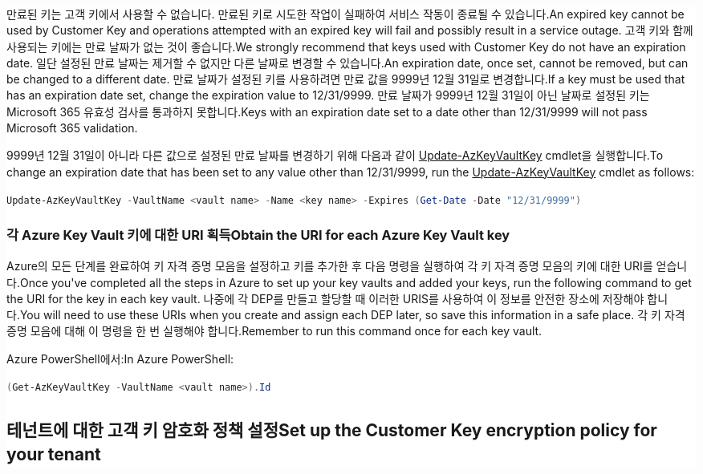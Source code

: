 <span data-ttu-id="54bc7-278">만료된 키는 고객 키에서 사용할 수 없습니다. 만료된 키로 시도한 작업이 실패하여 서비스 작동이 종료될 수 있습니다.</span><span class="sxs-lookup"><span data-stu-id="54bc7-278">An expired key cannot be used by Customer Key and operations attempted with an expired key will fail and possibly result in a service outage.</span></span> <span data-ttu-id="54bc7-279">고객 키와 함께 사용되는 키에는 만료 날짜가 없는 것이 좋습니다.</span><span class="sxs-lookup"><span data-stu-id="54bc7-279">We strongly recommend that keys used with Customer Key do not have an expiration date.</span></span> <span data-ttu-id="54bc7-280">일단 설정된 만료 날짜는 제거할 수 없지만 다른 날짜로 변경할 수 있습니다.</span><span class="sxs-lookup"><span data-stu-id="54bc7-280">An expiration date, once set, cannot be removed, but can be changed to a different date.</span></span> <span data-ttu-id="54bc7-281">만료 날짜가 설정된 키를 사용하려면 만료 값을 9999년 12월 31일로 변경합니다.</span><span class="sxs-lookup"><span data-stu-id="54bc7-281">If a key must be used that has an expiration date set, change the expiration value to 12/31/9999.</span></span> <span data-ttu-id="54bc7-282">만료 날짜가 9999년 12월 31일이 아닌 날짜로 설정된 키는 Microsoft 365 유효성 검사를 통과하지 못합니다.</span><span class="sxs-lookup"><span data-stu-id="54bc7-282">Keys with an expiration date set to a date other than 12/31/9999 will not pass Microsoft 365 validation.</span></span>
  
<span data-ttu-id="54bc7-283">9999년 12월 31일이 아니라 다른 값으로 설정된 만료 날짜를 변경하기 위해 다음과 같이 [Update-AzKeyVaultKey](https://docs.microsoft.com/powershell/module/az.keyvault/update-azkeyvaultkey) cmdlet을 실행합니다.</span><span class="sxs-lookup"><span data-stu-id="54bc7-283">To change an expiration date that has been set to any value other than 12/31/9999, run the [Update-AzKeyVaultKey](https://docs.microsoft.com/powershell/module/az.keyvault/update-azkeyvaultkey) cmdlet as follows:</span></span>
  
```powershell
Update-AzKeyVaultKey -VaultName <vault name> -Name <key name> -Expires (Get-Date -Date "12/31/9999")
```

### <a name="obtain-the-uri-for-each-azure-key-vault-key"></a><span data-ttu-id="54bc7-284">각 Azure Key Vault 키에 대한 URI 획득</span><span class="sxs-lookup"><span data-stu-id="54bc7-284">Obtain the URI for each Azure Key Vault key</span></span>

<span data-ttu-id="54bc7-285">Azure의 모든 단계를 완료하여 키 자격 증명 모음을 설정하고 키를 추가한 후 다음 명령을 실행하여 각 키 자격 증명 모음의 키에 대한 URI를 얻습니다.</span><span class="sxs-lookup"><span data-stu-id="54bc7-285">Once you've completed all the steps in Azure to set up your key vaults and added your keys, run the following command to get the URI for the key in each key vault.</span></span> <span data-ttu-id="54bc7-286">나중에 각 DEP를 만들고 할당할 때 이러한 URIS를 사용하여 이 정보를 안전한 장소에 저장해야 합니다.</span><span class="sxs-lookup"><span data-stu-id="54bc7-286">You will need to use these URIs when you create and assign each DEP later, so save this information in a safe place.</span></span> <span data-ttu-id="54bc7-287">각 키 자격 증명 모음에 대해 이 명령을 한 번 실행해야 합니다.</span><span class="sxs-lookup"><span data-stu-id="54bc7-287">Remember to run this command once for each key vault.</span></span>
  
<span data-ttu-id="54bc7-288">Azure PowerShell에서:</span><span class="sxs-lookup"><span data-stu-id="54bc7-288">In Azure PowerShell:</span></span>
  
```powershell
(Get-AzKeyVaultKey -VaultName <vault name>).Id
```

## <a name="set-up-the-customer-key-encryption-policy-for-your-tenant"></a><span data-ttu-id="54bc7-289">테넌트에 대한 고객 키 암호화 정책 설정</span><span class="sxs-lookup"><span data-stu-id="54bc7-289">Set up the Customer Key encryption policy for your tenant</span></span>
